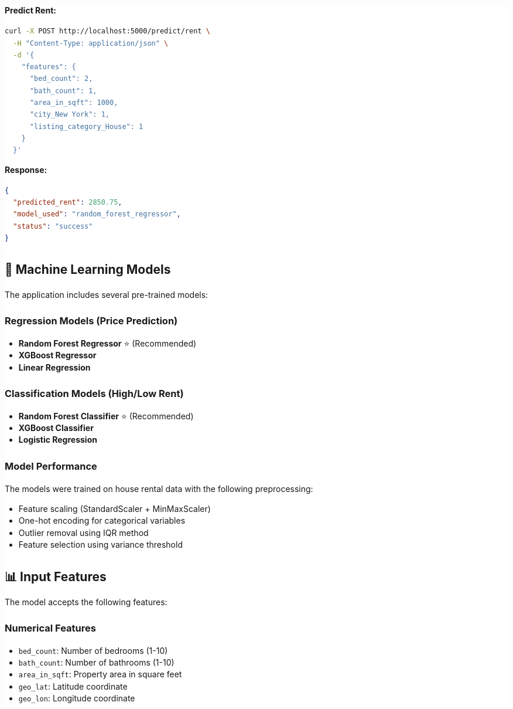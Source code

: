 **Predict Rent:**
```bash
curl -X POST http://localhost:5000/predict/rent \
  -H "Content-Type: application/json" \
  -d '{
    "features": {
      "bed_count": 2,
      "bath_count": 1,
      "area_in_sqft": 1000,
      "city_New York": 1,
      "listing_category_House": 1
    }
  }'
```

**Response:**
```json
{
  "predicted_rent": 2850.75,
  "model_used": "random_forest_regressor",
  "status": "success"
}
```

## 🤖 Machine Learning Models

The application includes several pre-trained models:

### Regression Models (Price Prediction)
- **Random Forest Regressor** ⭐ (Recommended)
- **XGBoost Regressor**
- **Linear Regression**

### Classification Models (High/Low Rent)
- **Random Forest Classifier** ⭐ (Recommended)
- **XGBoost Classifier**
- **Logistic Regression**

### Model Performance
The models were trained on house rental data with the following preprocessing:
- Feature scaling (StandardScaler + MinMaxScaler)
- One-hot encoding for categorical variables
- Outlier removal using IQR method
- Feature selection using variance threshold

## 📊 Input Features

The model accepts the following features:

### Numerical Features
- `bed_count`: Number of bedrooms (1-10)
- `bath_count`: Number of bathrooms (1-10)
- `area_in_sqft`: Property area in square feet
- `geo_lat`: Latitude coordinate
- `geo_lon`: Longitude coordinate
